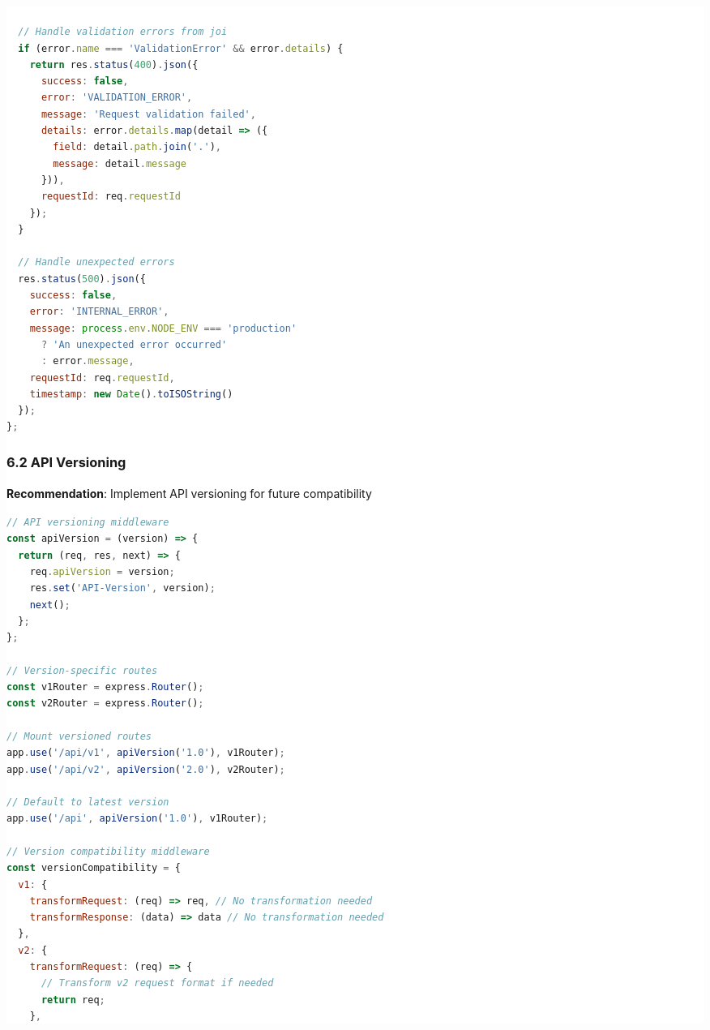 ```javascript
  
  // Handle validation errors from joi
  if (error.name === 'ValidationError' && error.details) {
    return res.status(400).json({
      success: false,
      error: 'VALIDATION_ERROR',
      message: 'Request validation failed',
      details: error.details.map(detail => ({
        field: detail.path.join('.'),
        message: detail.message
      })),
      requestId: req.requestId
    });
  }
  
  // Handle unexpected errors
  res.status(500).json({
    success: false,
    error: 'INTERNAL_ERROR',
    message: process.env.NODE_ENV === 'production' 
      ? 'An unexpected error occurred' 
      : error.message,
    requestId: req.requestId,
    timestamp: new Date().toISOString()
  });
};
```

### 6.2 API Versioning
**Recommendation**: Implement API versioning for future compatibility

```javascript
// API versioning middleware
const apiVersion = (version) => {
  return (req, res, next) => {
    req.apiVersion = version;
    res.set('API-Version', version);
    next();
  };
};

// Version-specific routes
const v1Router = express.Router();
const v2Router = express.Router();

// Mount versioned routes
app.use('/api/v1', apiVersion('1.0'), v1Router);
app.use('/api/v2', apiVersion('2.0'), v2Router);

// Default to latest version
app.use('/api', apiVersion('1.0'), v1Router);

// Version compatibility middleware
const versionCompatibility = {
  v1: {
    transformRequest: (req) => req, // No transformation needed
    transformResponse: (data) => data // No transformation needed
  },
  v2: {
    transformRequest: (req) => {
      // Transform v2 request format if needed
      return req;
    },
```